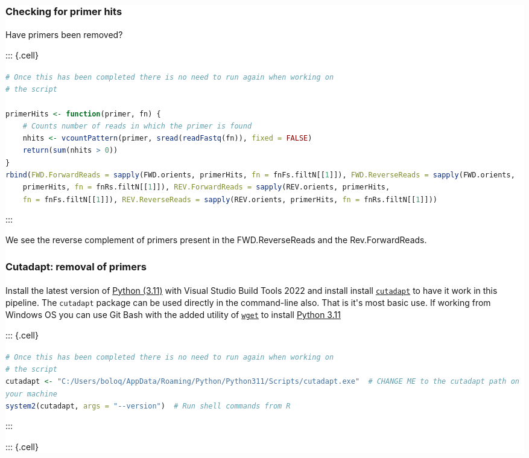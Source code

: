 
### Checking for primer hits

Have primers been removed?


::: {.cell}

```{.r .cell-code}
# Once this has been completed there is no need to run again when working on
# the script

primerHits <- function(primer, fn) {
    # Counts number of reads in which the primer is found
    nhits <- vcountPattern(primer, sread(readFastq(fn)), fixed = FALSE)
    return(sum(nhits > 0))
}
rbind(FWD.ForwardReads = sapply(FWD.orients, primerHits, fn = fnFs.filtN[[1]]), FWD.ReverseReads = sapply(FWD.orients,
    primerHits, fn = fnRs.filtN[[1]]), REV.ForwardReads = sapply(REV.orients, primerHits,
    fn = fnFs.filtN[[1]]), REV.ReverseReads = sapply(REV.orients, primerHits, fn = fnRs.filtN[[1]]))
```
:::


We see the reverse complement of primers present in the FWD.ReverseReads
and the Rev.ForwardReads.

### Cutadapt: removal of primers

Install the latest version of [Python
(3.11)](https://www.python.org/downloads/windows/) with Visual Studio
Build Tools 2022 and install install
[`cutadapt`](https://cutadapt.readthedocs.io/en/stable/installation.html#installation-on-windows)
to have it work in this pipeline. The `cutadapt` package can be used
directly in the command-line also. That is it's most basic use. If
working from Windows OS you can use Git Bash with the added utility of
[`wget`](https://gist.github.com/evanwill/0207876c3243bbb6863e65ec5dc3f058)
to install [Python
3.11](https://programmingwithjim.wordpress.com/2020/09/08/installing-python-3-in-git-bash-on-windows-10/)


::: {.cell}

```{.r .cell-code}
# Once this has been completed there is no need to run again when working on
# the script
cutadapt <- "C:/Users/boloq/AppData/Roaming/Python/Python311/Scripts/cutadapt.exe"  # CHANGE ME to the cutadapt path on your machine
system2(cutadapt, args = "--version")  # Run shell commands from R
```
:::

::: {.cell}
